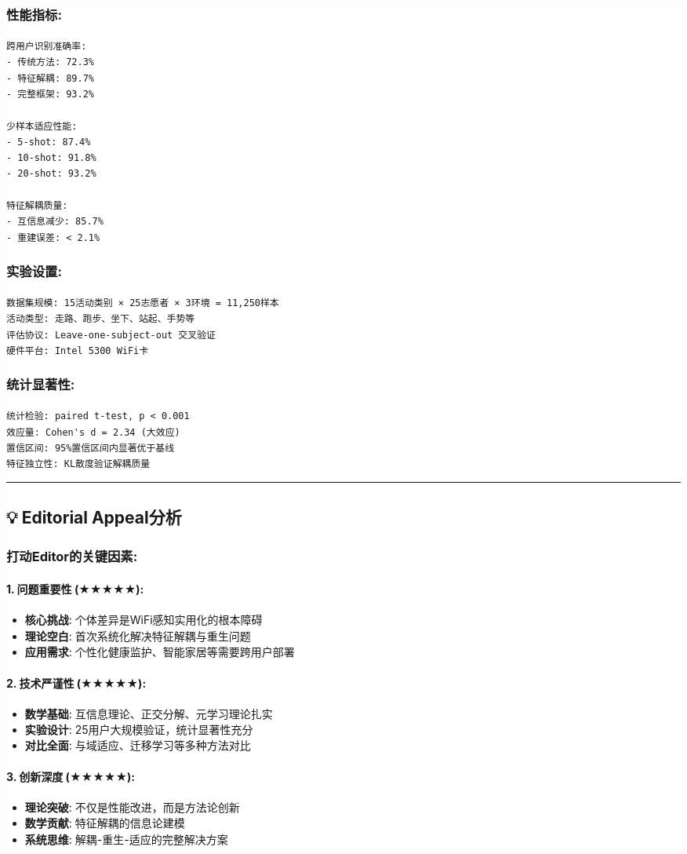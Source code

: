 ### **性能指标:**
```
跨用户识别准确率:
- 传统方法: 72.3%
- 特征解耦: 89.7%
- 完整框架: 93.2%

少样本适应性能:
- 5-shot: 87.4%
- 10-shot: 91.8%
- 20-shot: 93.2%

特征解耦质量:
- 互信息减少: 85.7%
- 重建误差: < 2.1%
```

### **实验设置:**
```
数据集规模: 15活动类别 × 25志愿者 × 3环境 = 11,250样本
活动类型: 走路、跑步、坐下、站起、手势等
评估协议: Leave-one-subject-out 交叉验证
硬件平台: Intel 5300 WiFi卡
```

### **统计显著性:**
```
统计检验: paired t-test, p < 0.001
效应量: Cohen's d = 2.34 (大效应)
置信区间: 95%置信区间内显著优于基线
特征独立性: KL散度验证解耦质量
```

---

## 💡 **Editorial Appeal分析**

### **打动Editor的关键因素:**

#### **1. 问题重要性 (★★★★★):**
- **核心挑战**: 个体差异是WiFi感知实用化的根本障碍
- **理论空白**: 首次系统化解决特征解耦与重生问题
- **应用需求**: 个性化健康监护、智能家居等需要跨用户部署

#### **2. 技术严谨性 (★★★★★):**
- **数学基础**: 互信息理论、正交分解、元学习理论扎实
- **实验设计**: 25用户大规模验证，统计显著性充分
- **对比全面**: 与域适应、迁移学习等多种方法对比

#### **3. 创新深度 (★★★★★):**
- **理论突破**: 不仅是性能改进，而是方法论创新
- **数学贡献**: 特征解耦的信息论建模
- **系统思维**: 解耦-重生-适应的完整解决方案
